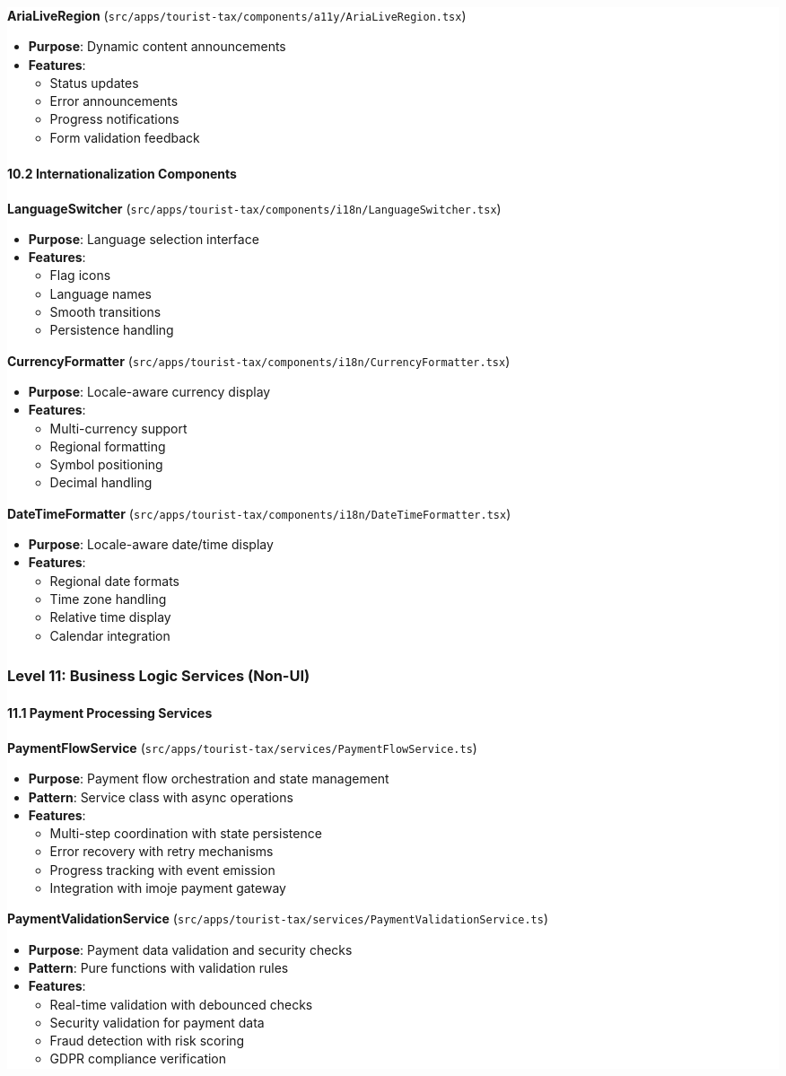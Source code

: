 **AriaLiveRegion** (`src/apps/tourist-tax/components/a11y/AriaLiveRegion.tsx`)
- **Purpose**: Dynamic content announcements
- **Features**:
  - Status updates
  - Error announcements
  - Progress notifications
  - Form validation feedback

#### 10.2 Internationalization Components

**LanguageSwitcher** (`src/apps/tourist-tax/components/i18n/LanguageSwitcher.tsx`)
- **Purpose**: Language selection interface
- **Features**:
  - Flag icons
  - Language names
  - Smooth transitions
  - Persistence handling

**CurrencyFormatter** (`src/apps/tourist-tax/components/i18n/CurrencyFormatter.tsx`)
- **Purpose**: Locale-aware currency display
- **Features**:
  - Multi-currency support
  - Regional formatting
  - Symbol positioning
  - Decimal handling

**DateTimeFormatter** (`src/apps/tourist-tax/components/i18n/DateTimeFormatter.tsx`)
- **Purpose**: Locale-aware date/time display
- **Features**:
  - Regional date formats
  - Time zone handling
  - Relative time display
  - Calendar integration

### Level 11: Business Logic Services (Non-UI)

#### 11.1 Payment Processing Services

**PaymentFlowService** (`src/apps/tourist-tax/services/PaymentFlowService.ts`)
- **Purpose**: Payment flow orchestration and state management
- **Pattern**: Service class with async operations
- **Features**:
  - Multi-step coordination with state persistence
  - Error recovery with retry mechanisms
  - Progress tracking with event emission
  - Integration with imoje payment gateway

**PaymentValidationService** (`src/apps/tourist-tax/services/PaymentValidationService.ts`)
- **Purpose**: Payment data validation and security checks
- **Pattern**: Pure functions with validation rules
- **Features**:
  - Real-time validation with debounced checks
  - Security validation for payment data
  - Fraud detection with risk scoring
  - GDPR compliance verification
